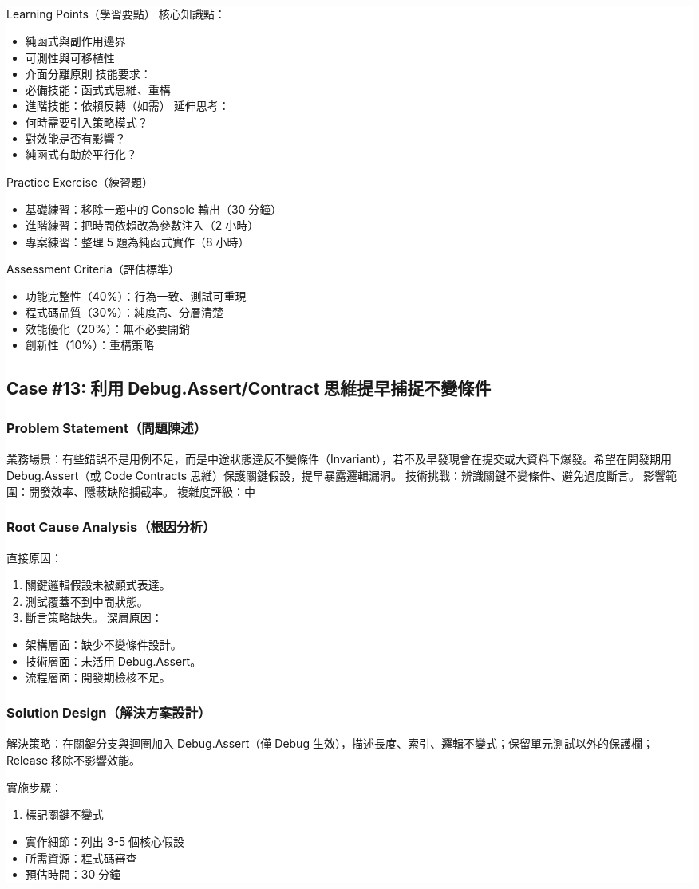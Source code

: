 Learning Points（學習要點）
核心知識點：
- 純函式與副作用邊界
- 可測性與可移植性
- 介面分離原則
技能要求：
- 必備技能：函式式思維、重構
- 進階技能：依賴反轉（如需）
延伸思考：
- 何時需要引入策略模式？
- 對效能是否有影響？
- 純函式有助於平行化？

Practice Exercise（練習題）
- 基礎練習：移除一題中的 Console 輸出（30 分鐘）
- 進階練習：把時間依賴改為參數注入（2 小時）
- 專案練習：整理 5 題為純函式實作（8 小時）

Assessment Criteria（評估標準）
- 功能完整性（40%）：行為一致、測試可重現
- 程式碼品質（30%）：純度高、分層清楚
- 效能優化（20%）：無不必要開銷
- 創新性（10%）：重構策略


## Case #13: 利用 Debug.Assert/Contract 思維提早捕捉不變條件

### Problem Statement（問題陳述）
業務場景：有些錯誤不是用例不足，而是中途狀態違反不變條件（Invariant），若不及早發現會在提交或大資料下爆發。希望在開發期用 Debug.Assert（或 Code Contracts 思維）保護關鍵假設，提早暴露邏輯漏洞。
技術挑戰：辨識關鍵不變條件、避免過度斷言。
影響範圍：開發效率、隱蔽缺陷攔截率。
複雜度評級：中

### Root Cause Analysis（根因分析）
直接原因：
1. 關鍵邏輯假設未被顯式表達。
2. 測試覆蓋不到中間狀態。
3. 斷言策略缺失。
深層原因：
- 架構層面：缺少不變條件設計。
- 技術層面：未活用 Debug.Assert。
- 流程層面：開發期檢核不足。

### Solution Design（解決方案設計）
解決策略：在關鍵分支與迴圈加入 Debug.Assert（僅 Debug 生效），描述長度、索引、邏輯不變式；保留單元測試以外的保護欄；Release 移除不影響效能。

實施步驟：
1. 標記關鍵不變式
- 實作細節：列出 3-5 個核心假設
- 所需資源：程式碼審查
- 預估時間：30 分鐘
